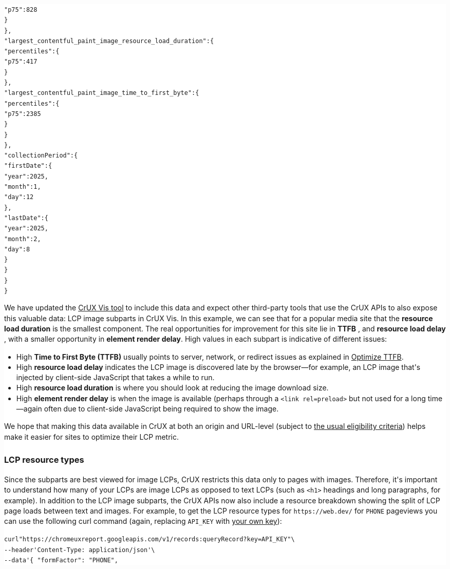 ```
"p75":828
}
},
"largest_contentful_paint_image_resource_load_duration":{
"percentiles":{
"p75":417
}
},
"largest_contentful_paint_image_time_to_first_byte":{
"percentiles":{
"p75":2385
}
}
},
"collectionPeriod":{
"firstDate":{
"year":2025,
"month":1,
"day":12
},
"lastDate":{
"year":2025,
"month":2,
"day":8
}
}
}
}

```

We have updated the [CrUX Vis tool](https://cruxvis.withgoogle.com/#/) to include this data and expect other third-party tools that use the CrUX APIs to also expose this valuable data:
LCP image subparts in CrUX Vis.
In this example, we can see that for a popular media site that the **resource load duration** is the smallest component. The real opportunities for improvement for this site lie in **TTFB** , and **resource load delay** , with a smaller opportunity in **element render delay**.
High values in each subpart is indicative of different issues:
  * High **Time to First Byte (TTFB)** usually points to server, network, or redirect issues as explained in [Optimize TTFB](https://web.dev/articles/optimize-ttfb).
  * High **resource load delay** indicates the LCP image is discovered late by the browser—for example, an LCP image that's injected by client-side JavaScript that takes a while to run.
  * High **resource load duration** is where you should look at reducing the image download size.
  * High **element render delay** is when the image is available (perhaps through a `<link rel=preload>` but not used for a long time—again often due to client-side JavaScript being required to show the image.


We hope that making this data available in CrUX at both an origin and URL-level (subject to [the usual eligibility criteria](https://developer.chrome.com/docs/crux/methodology#eligibility)) helps make it easier for sites to optimize their LCP metric.
### LCP resource types
Since the subparts are best viewed for image LCPs, CrUX restricts this data only to pages with images. Therefore, it's important to understand how many of your LCPs are image LCPs as opposed to text LCPs (such as `<h1>` headings and long paragraphs, for example).
In addition to the LCP image subparts, the CrUX APIs now also include a resource breakdown showing the split of LCP page loads between text and images.
For example, to get the LCP resource types for `https://web.dev/` for `PHONE` pageviews you can use the following curl command (again, replacing `API_KEY` with [your own key](https://developer.chrome.com/docs/crux/api#crux_api_key)):
```
curl"https://chromeuxreport.googleapis.com/v1/records:queryRecord?key=API_KEY"\
--header'Content-Type: application/json'\
--data'{ "formFactor": "PHONE",
```